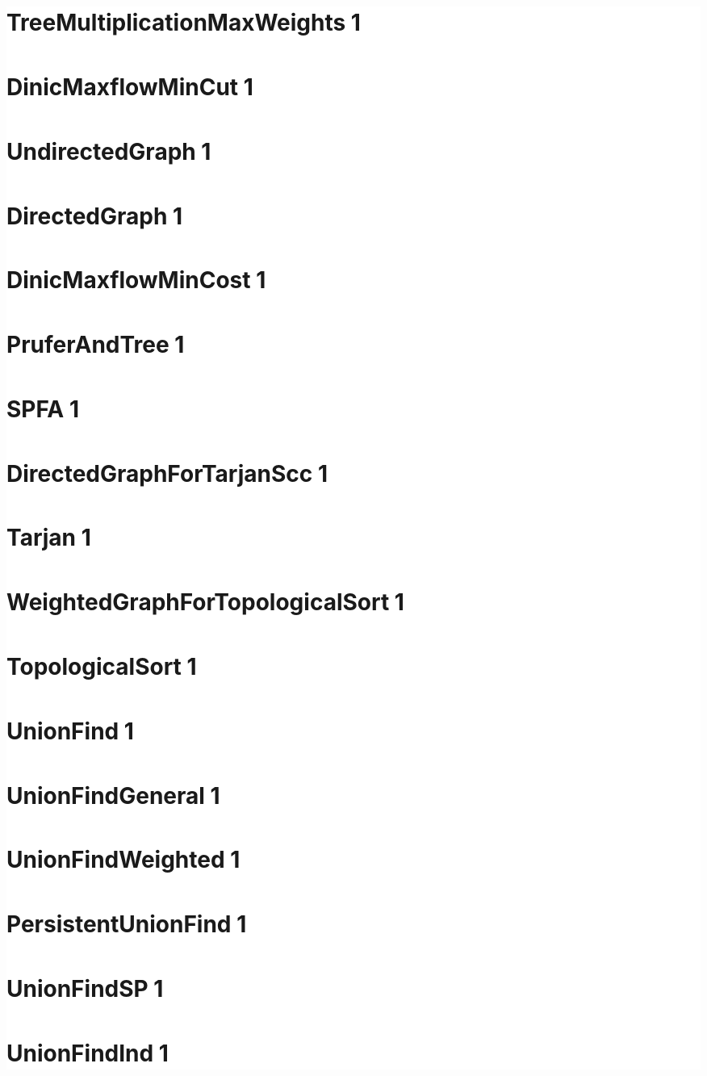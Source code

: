 # TreeMultiplicationMaxWeights	1

# DinicMaxflowMinCut	1

# UndirectedGraph	1

# DirectedGraph	1

# DinicMaxflowMinCost	1

# PruferAndTree	1

# SPFA	1

# DirectedGraphForTarjanScc	1

# Tarjan	1

# WeightedGraphForTopologicalSort	1

# TopologicalSort	1

# UnionFind	1

# UnionFindGeneral	1

# UnionFindWeighted	1

# PersistentUnionFind	1

# UnionFindSP	1

# UnionFindInd	1
